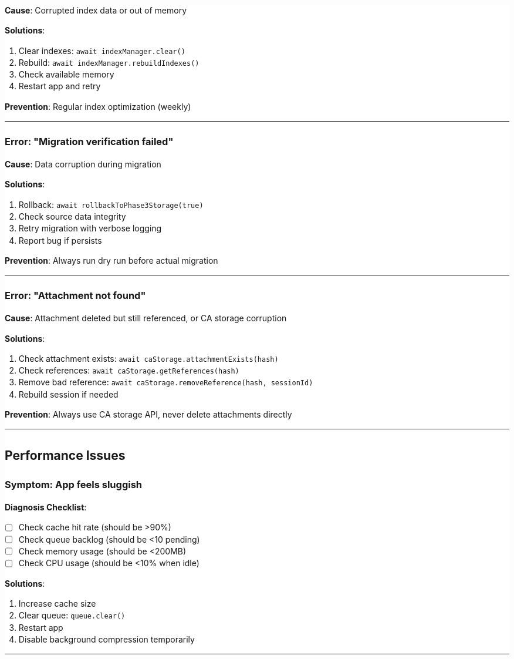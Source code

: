 **Cause**: Corrupted index data or out of memory

**Solutions**:
1. Clear indexes: `await indexManager.clear()`
2. Rebuild: `await indexManager.rebuildIndexes()`
3. Check available memory
4. Restart app and retry

**Prevention**: Regular index optimization (weekly)

---

### Error: "Migration verification failed"

**Cause**: Data corruption during migration

**Solutions**:
1. Rollback: `await rollbackToPhase3Storage(true)`
2. Check source data integrity
3. Retry migration with verbose logging
4. Report bug if persists

**Prevention**: Always run dry run before actual migration

---

### Error: "Attachment not found"

**Cause**: Attachment deleted but still referenced, or CA storage corruption

**Solutions**:
1. Check attachment exists: `await caStorage.attachmentExists(hash)`
2. Check references: `await caStorage.getReferences(hash)`
3. Remove bad reference: `await caStorage.removeReference(hash, sessionId)`
4. Rebuild session if needed

**Prevention**: Always use CA storage API, never delete attachments directly

---

## Performance Issues

### Symptom: App feels sluggish

**Diagnosis Checklist**:
- [ ] Check cache hit rate (should be >90%)
- [ ] Check queue backlog (should be <10 pending)
- [ ] Check memory usage (should be <200MB)
- [ ] Check CPU usage (should be <10% when idle)

**Solutions**:
1. Increase cache size
2. Clear queue: `queue.clear()`
3. Restart app
4. Disable background compression temporarily

---